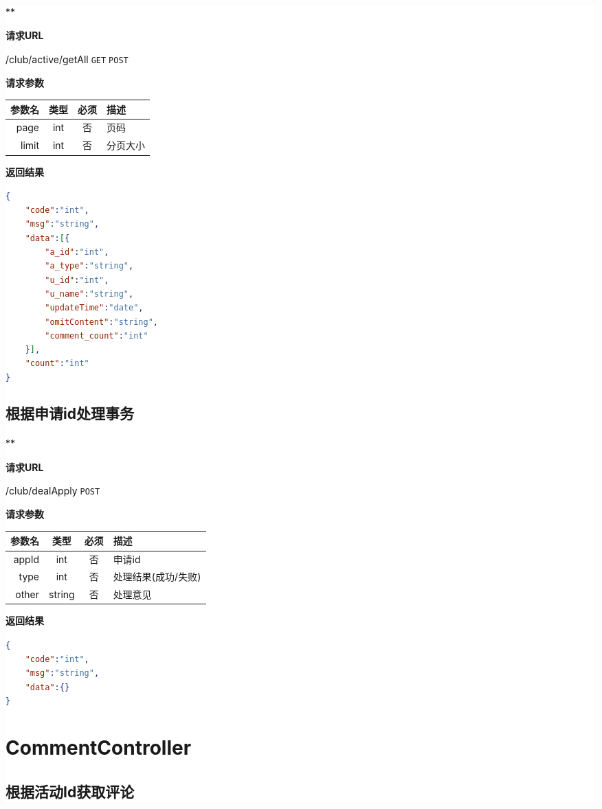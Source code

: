 **

**请求URL**

/club/active/getAll `GET` `POST` 

**请求参数**

参数名|类型|必须|描述
--:|:--:|:--:|:--
page|int|否|页码
limit|int|否|分页大小

**返回结果**

```json
{
	"code":"int",
	"msg":"string",
	"data":[{
		"a_id":"int",
		"a_type":"string",
		"u_id":"int",
		"u_name":"string",
		"updateTime":"date",
		"omitContent":"string",
		"comment_count":"int"
	}],
	"count":"int"
}
```
## 根据申请id处理事务

**

**请求URL**

/club/dealApply `POST` 

**请求参数**

参数名|类型|必须|描述
--:|:--:|:--:|:--
appId|int|否|申请id
type|int|否|处理结果(成功/失败)
other|string|否|处理意见

**返回结果**

```json
{
	"code":"int",
	"msg":"string",
	"data":{}
}
```
# CommentController
## 根据活动Id获取评论
